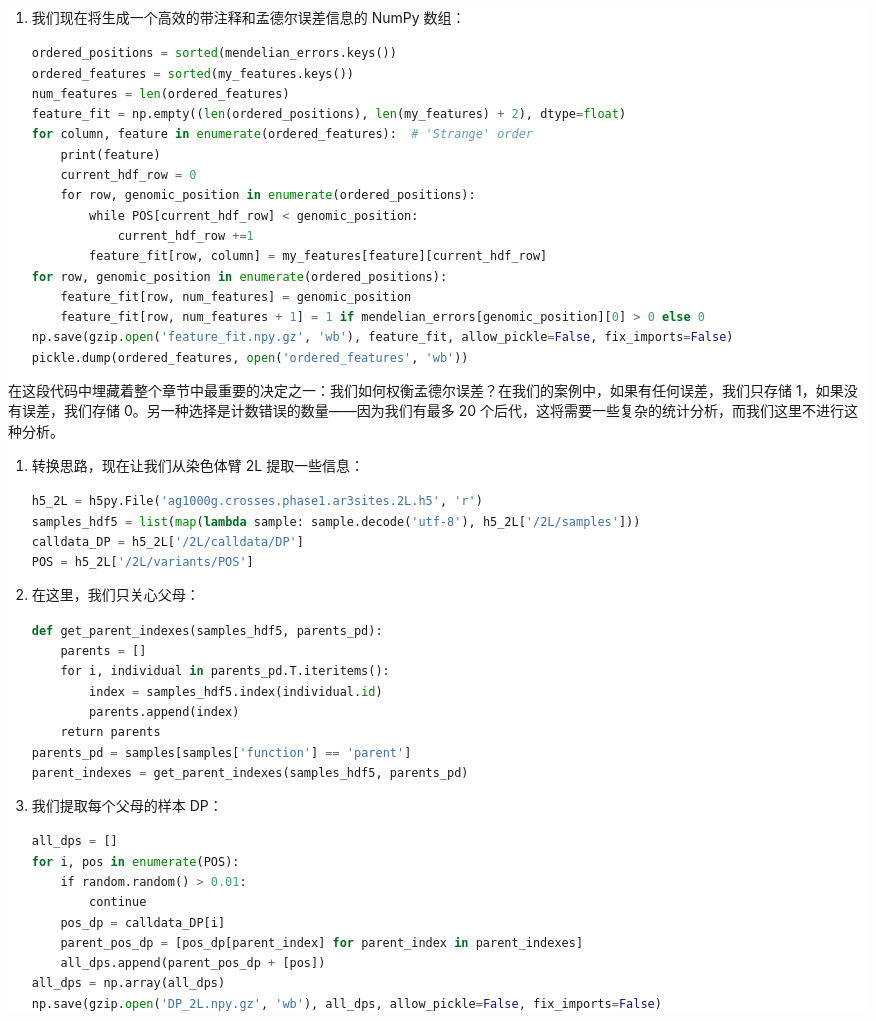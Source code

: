 1.  我们现在将生成一个高效的带注释和孟德尔误差信息的 NumPy 数组：

    ```py
    ordered_positions = sorted(mendelian_errors.keys())
    ordered_features = sorted(my_features.keys())
    num_features = len(ordered_features)
    feature_fit = np.empty((len(ordered_positions), len(my_features) + 2), dtype=float)
    for column, feature in enumerate(ordered_features):  # 'Strange' order
        print(feature)
        current_hdf_row = 0
        for row, genomic_position in enumerate(ordered_positions):
            while POS[current_hdf_row] < genomic_position:
                current_hdf_row +=1
            feature_fit[row, column] = my_features[feature][current_hdf_row]
    for row, genomic_position in enumerate(ordered_positions):
        feature_fit[row, num_features] = genomic_position
        feature_fit[row, num_features + 1] = 1 if mendelian_errors[genomic_position][0] > 0 else 0
    np.save(gzip.open('feature_fit.npy.gz', 'wb'), feature_fit, allow_pickle=False, fix_imports=False)
    pickle.dump(ordered_features, open('ordered_features', 'wb'))
    ```

在这段代码中埋藏着整个章节中最重要的决定之一：我们如何权衡孟德尔误差？在我们的案例中，如果有任何误差，我们只存储 1，如果没有误差，我们存储 0。另一种选择是计数错误的数量——因为我们有最多 20 个后代，这将需要一些复杂的统计分析，而我们这里不进行这种分析。

1.  转换思路，现在让我们从染色体臂 2L 提取一些信息：

    ```py
    h5_2L = h5py.File('ag1000g.crosses.phase1.ar3sites.2L.h5', 'r')
    samples_hdf5 = list(map(lambda sample: sample.decode('utf-8'), h5_2L['/2L/samples']))
    calldata_DP = h5_2L['/2L/calldata/DP']
    POS = h5_2L['/2L/variants/POS']
    ```

1.  在这里，我们只关心父母：

    ```py
    def get_parent_indexes(samples_hdf5, parents_pd):
        parents = []
        for i, individual in parents_pd.T.iteritems():
            index = samples_hdf5.index(individual.id)
            parents.append(index)
        return parents
    parents_pd = samples[samples['function'] == 'parent']
    parent_indexes = get_parent_indexes(samples_hdf5, parents_pd)
    ```

1.  我们提取每个父母的样本 DP：

    ```py
    all_dps = []
    for i, pos in enumerate(POS):
        if random.random() > 0.01:
            continue
        pos_dp = calldata_DP[i]
        parent_pos_dp = [pos_dp[parent_index] for parent_index in parent_indexes]
        all_dps.append(parent_pos_dp + [pos])
    all_dps = np.array(all_dps)
    np.save(gzip.open('DP_2L.npy.gz', 'wb'), all_dps, allow_pickle=False, fix_imports=False)
    ```
